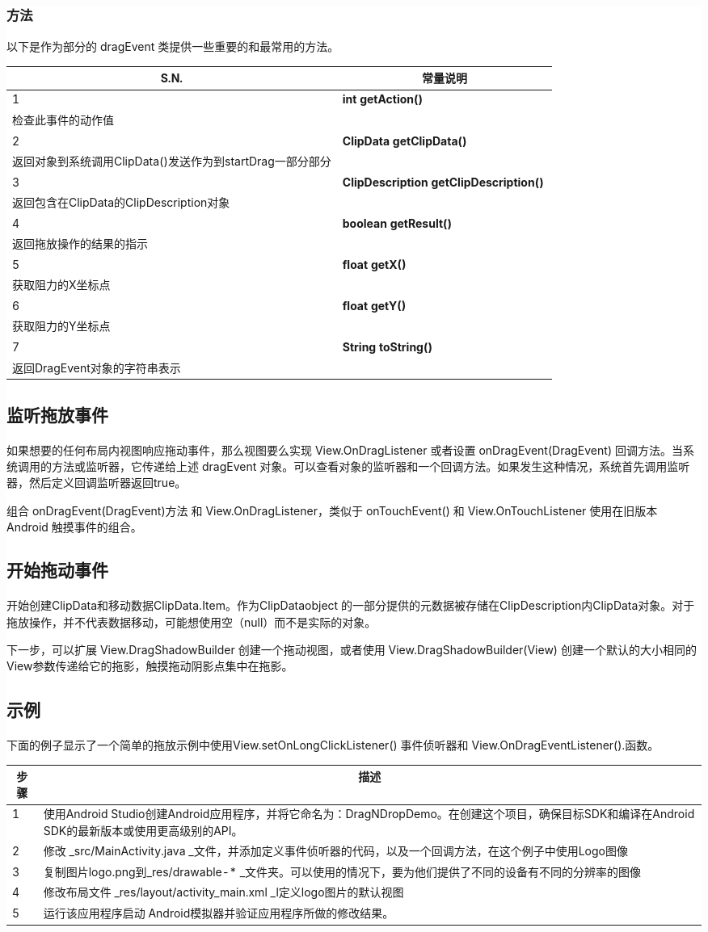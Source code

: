 ### 方法

以下是作为部分的 dragEvent 类提供一些重要的和最常用的方法。

| S.N. | 常量说明 |
| --- | --- |
| 1 | **int getAction()** 
检查此事件的动作值 |
| 2 | **ClipData getClipData()** 
返回对象到系统调用ClipData()发送作为到startDrag一部分部分 |
| 3 | **ClipDescription getClipDescription()** 
返回包含在ClipData的ClipDescription对象 |
| 4 | **boolean getResult()** 
返回拖放操作的结果的指示 |
| 5 | **float getX()** 
获取阻力的X坐标点 |
| 6 | **float getY()** 
获取阻力的Y坐标点 |
| 7 | **String toString()** 
返回DragEvent对象的字符串表示 |

## 监听拖放事件

如果想要的任何布局内视图响应拖动事件，那么视图要么实现 View.OnDragListener 或者设置 onDragEvent(DragEvent) 回调方法。当系统调用的方法或监听器，它传递给上述 dragEvent 对象。可以查看对象的监听器和一个回调方法。如果发生这种情况，系统首先调用监听器，然后定义回调监听器返回true。

组合 onDragEvent(DragEvent)方法 和 View.OnDragListener，类似于 onTouchEvent() 和 View.OnTouchListener 使用在旧版本 Android 触摸事件的组合。 

## 开始拖动事件

开始创建ClipData和移动数据ClipData.Item。作为ClipDataobject 的一部分提供的元数据被存储在ClipDescription内ClipData对象。对于拖放操作，并不代表数据移动，可能想使用空（null）而不是实际的对象。

下一步，可以扩展 View.DragShadowBuilder 创建一个拖动视图，或者使用 View.DragShadowBuilder(View) 创建一个默认的大小相同的View参数传递给它的拖影，触摸拖动阴影点集中在拖影。

## 示例

下面的例子显示了一个简单的拖放示例中使用View.setOnLongClickListener() 事件侦听器和 View.OnDragEventListener().函数。 

| 步骤 | 描述 |
| --- | --- |
| 1 | 使用Android Studio创建Android应用程序，并将它命名为：DragNDropDemo。在创建这个项目，确保目标SDK和编译在Android SDK的最新版本或使用更高级别的API。 |
| 2 | 修改 _src/MainActivity.java _文件，并添加定义事件侦听器的代码，以及一个回调方法，在这个例子中使用Logo图像 |
| 3 | 复制图片logo.png到_res/drawable-* _文件夹。可以使用的情况下，要为他们提供了不同的设备有不同的分辨率的图像 |
| 4 | 修改布局文件 _res/layout/activity_main.xml _l定义logo图片的默认视图 |
| 5 | 运行该应用程序启动 Android模拟器并验证应用程序所做的修改结果。 |
